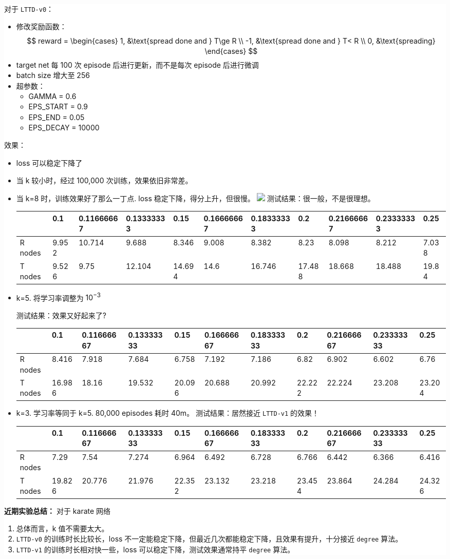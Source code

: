 
对于 `LTTD-v0`：

- 修改奖励函数：
  $$
  reward = \begin{cases}
  1, &\text{spread done and } T\ge R \\
  -1, &\text{spread done and } T< R \\
  0, &\text{spreading}
  \end{cases}
  $$
- target net 每 100 次 episode 后进行更新，而不是每次 episode 后进行微调
- batch size 增大至 256
- 超参数：
  - GAMMA = 0.6
  - EPS_START = 0.9
  - EPS_END = 0.05
  - EPS_DECAY = 10000

效果：
- loss 可以稳定下降了
- 当 k 较小时，经过 100,000 次训练，效果依旧非常差。
- 当 k=8 时，训练效果好了那么一丁点. loss 稳定下降，得分上升，但很慢。
  ![](result_img/test_karate_v0_k=8.jpg)
  测试结果：很一般，不是很理想。

  |         | 0.1   | 0.11666667 | 0.13333333 | 0.15   | 0.16666667 | 0.18333333 | 0.2    | 0.21666667 | 0.23333333 | 0.25  |
  | ------- | ----- | ---------- | ---------- | ------ | ---------- | ---------- | ------ | ---------- | ---------- | ----- |
  | R nodes | 9.952 | 10.714     | 9.688      | 8.346  | 9.008      | 8.382      | 8.23   | 8.098      | 8.212      | 7.038 |
  | T nodes | 9.526 | 9.75       | 12.104     | 14.694 | 14.6       | 16.746     | 17.488 | 18.668     | 18.488     | 19.84 |

- k=5. 将学习率调整为 $10^{-3}$

  测试结果：效果又好起来了?

  |         | 0.1    | 0.11666667 | 0.13333333 | 0.15   | 0.16666667 | 0.18333333 | 0.2    | 0.21666667 | 0.23333333 | 0.25   |
  | ------- | ------ | ---------- | ---------- | ------ | ---------- | ---------- | ------ | ---------- | ---------- | ------ |
  | R nodes | 8.416  | 7.918      | 7.684      | 6.758  | 7.192      | 7.186      | 6.82   | 6.902      | 6.602      | 6.76   |
  | T nodes | 16.986 | 18.16      | 19.532     | 20.096 | 20.688     | 20.992     | 22.222 | 22.224     | 23.208     | 23.204 |

- k=3. 学习率等同于 k=5. 80,000 episodes 耗时 40m。
  测试结果：居然接近 `LTTD-v1` 的效果！

  |         | 0.1    | 0.11666667 | 0.13333333 | 0.15   | 0.16666667 | 0.18333333 | 0.2    | 0.21666667 | 0.23333333 | 0.25   |
  | ------- | ------ | ---------- | ---------- | ------ | ---------- | ---------- | ------ | ---------- | ---------- | ------ |
  | R nodes | 7.29   | 7.54       | 7.274      | 6.964  | 6.492      | 6.728      | 6.766  | 6.442      | 6.366      | 6.416  |
  | T nodes | 19.826 | 20.776     | 21.976     | 22.352 | 23.132     | 23.218     | 23.454 | 23.864     | 24.284     | 24.326 |

**近期实验总结：**
对于 karate 网络
1. 总体而言，k 值不需要太大。
2. `LTTD-v0` 的训练时长比较长，loss 不一定能稳定下降，但最近几次都能稳定下降，且效果有提升，十分接近 `degree` 算法。
3. `LTTD-v1` 的训练时长相对快一些，loss 可以稳定下降，测试效果通常持平 `degree` 算法。
